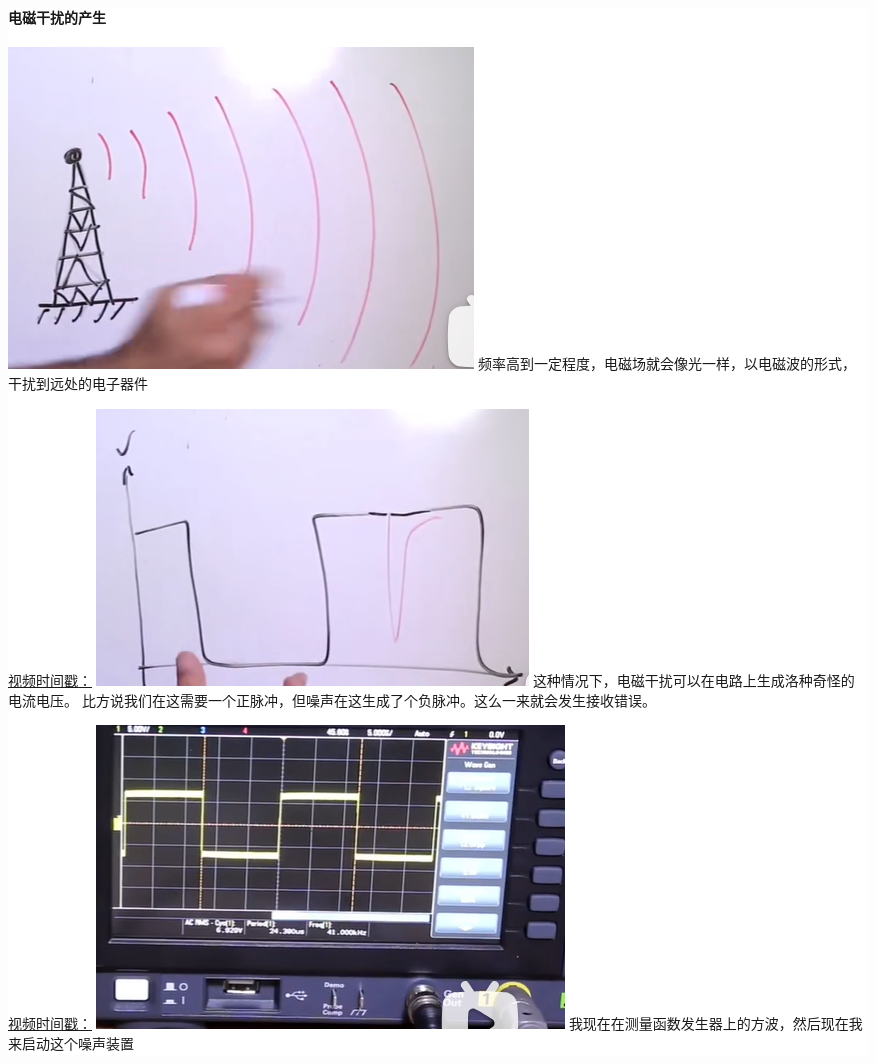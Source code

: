 #### 电磁干扰的产生
![](电子信息技术.assets/image-20231019092946523.png)
频率高到一定程度，电磁场就会像光一样，以电磁波的形式，干扰到远处的电子器件

[视频时间戳：](https://www.bilibili.com/video/BV1Pt411F7qB?t=347.7)
![](电子信息技术.assets/image-20231019093119229.png)
这种情况下，电磁干扰可以在电路上生成洛种奇怪的电流电压。
比方说我们在这需要一个正脉冲，但噪声在这生成了个负脉冲。这么一来就会发生接收错误。

[视频时间戳：](https://www.bilibili.com/video/BV1Pt411F7qB?t=362.8)
![](电子信息技术.assets/image-20231019093240635.png)
我现在在测量函数发生器上的方波，然后现在我来启动这个噪声装置